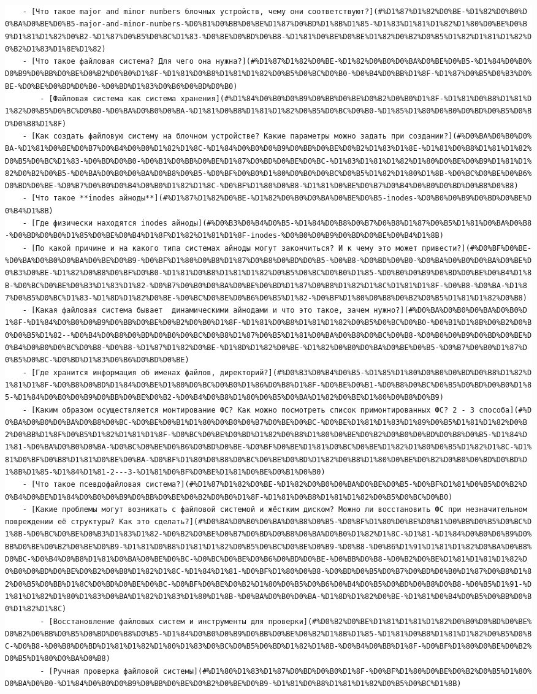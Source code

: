         - [Что такое major and minor numbers блочных устройств, чему они соответствуют?](#%D1%87%D1%82%D0%BE-%D1%82%D0%B0%D0%BA%D0%BE%D0%B5-major-and-minor-numbers-%D0%B1%D0%BB%D0%BE%D1%87%D0%BD%D1%8B%D1%85-%D1%83%D1%81%D1%82%D1%80%D0%BE%D0%B9%D1%81%D1%82%D0%B2-%D1%87%D0%B5%D0%BC%D1%83-%D0%BE%D0%BD%D0%B8-%D1%81%D0%BE%D0%BE%D1%82%D0%B2%D0%B5%D1%82%D1%81%D1%82%D0%B2%D1%83%D1%8E%D1%82)
        - [Что такое файловая система? Для чего она нужна?](#%D1%87%D1%82%D0%BE-%D1%82%D0%B0%D0%BA%D0%BE%D0%B5-%D1%84%D0%B0%D0%B9%D0%BB%D0%BE%D0%B2%D0%B0%D1%8F-%D1%81%D0%B8%D1%81%D1%82%D0%B5%D0%BC%D0%B0-%D0%B4%D0%BB%D1%8F-%D1%87%D0%B5%D0%B3%D0%BE-%D0%BE%D0%BD%D0%B0-%D0%BD%D1%83%D0%B6%D0%BD%D0%B0)
            - [Файловая система как система хранения](#%D1%84%D0%B0%D0%B9%D0%BB%D0%BE%D0%B2%D0%B0%D1%8F-%D1%81%D0%B8%D1%81%D1%82%D0%B5%D0%BC%D0%B0-%D0%BA%D0%B0%D0%BA-%D1%81%D0%B8%D1%81%D1%82%D0%B5%D0%BC%D0%B0-%D1%85%D1%80%D0%B0%D0%BD%D0%B5%D0%BD%D0%B8%D1%8F)
        - [Как создать файловую систему на блочном устройстве? Какие параметры можно задать при создании?](#%D0%BA%D0%B0%D0%BA-%D1%81%D0%BE%D0%B7%D0%B4%D0%B0%D1%82%D1%8C-%D1%84%D0%B0%D0%B9%D0%BB%D0%BE%D0%B2%D1%83%D1%8E-%D1%81%D0%B8%D1%81%D1%82%D0%B5%D0%BC%D1%83-%D0%BD%D0%B0-%D0%B1%D0%BB%D0%BE%D1%87%D0%BD%D0%BE%D0%BC-%D1%83%D1%81%D1%82%D1%80%D0%BE%D0%B9%D1%81%D1%82%D0%B2%D0%B5-%D0%BA%D0%B0%D0%BA%D0%B8%D0%B5-%D0%BF%D0%B0%D1%80%D0%B0%D0%BC%D0%B5%D1%82%D1%80%D1%8B-%D0%BC%D0%BE%D0%B6%D0%BD%D0%BE-%D0%B7%D0%B0%D0%B4%D0%B0%D1%82%D1%8C-%D0%BF%D1%80%D0%B8-%D1%81%D0%BE%D0%B7%D0%B4%D0%B0%D0%BD%D0%B8%D0%B8)
        - [Что такое **inodes айноды**](#%D1%87%D1%82%D0%BE-%D1%82%D0%B0%D0%BA%D0%BE%D0%B5-inodes-%D0%B0%D0%B9%D0%BD%D0%BE%D0%B4%D1%8B)
        - [Где физически находятся inodes айноды](#%D0%B3%D0%B4%D0%B5-%D1%84%D0%B8%D0%B7%D0%B8%D1%87%D0%B5%D1%81%D0%BA%D0%B8-%D0%BD%D0%B0%D1%85%D0%BE%D0%B4%D1%8F%D1%82%D1%81%D1%8F-inodes-%D0%B0%D0%B9%D0%BD%D0%BE%D0%B4%D1%8B)
        - [По какой причине и на какого типа системах айноды могут закончиться? И к чему это может привести?](#%D0%BF%D0%BE-%D0%BA%D0%B0%D0%BA%D0%BE%D0%B9-%D0%BF%D1%80%D0%B8%D1%87%D0%B8%D0%BD%D0%B5-%D0%B8-%D0%BD%D0%B0-%D0%BA%D0%B0%D0%BA%D0%BE%D0%B3%D0%BE-%D1%82%D0%B8%D0%BF%D0%B0-%D1%81%D0%B8%D1%81%D1%82%D0%B5%D0%BC%D0%B0%D1%85-%D0%B0%D0%B9%D0%BD%D0%BE%D0%B4%D1%8B-%D0%BC%D0%BE%D0%B3%D1%83%D1%82-%D0%B7%D0%B0%D0%BA%D0%BE%D0%BD%D1%87%D0%B8%D1%82%D1%8C%D1%81%D1%8F-%D0%B8-%D0%BA-%D1%87%D0%B5%D0%BC%D1%83-%D1%8D%D1%82%D0%BE-%D0%BC%D0%BE%D0%B6%D0%B5%D1%82-%D0%BF%D1%80%D0%B8%D0%B2%D0%B5%D1%81%D1%82%D0%B8)
        - [Какая файловая система бывает  динамическими айнодами и что это такое, зачем нужно?](#%D0%BA%D0%B0%D0%BA%D0%B0%D1%8F-%D1%84%D0%B0%D0%B9%D0%BB%D0%BE%D0%B2%D0%B0%D1%8F-%D1%81%D0%B8%D1%81%D1%82%D0%B5%D0%BC%D0%B0-%D0%B1%D1%8B%D0%B2%D0%B0%D0%B5%D1%82--%D0%B4%D0%B8%D0%BD%D0%B0%D0%BC%D0%B8%D1%87%D0%B5%D1%81%D0%BA%D0%B8%D0%BC%D0%B8-%D0%B0%D0%B9%D0%BD%D0%BE%D0%B4%D0%B0%D0%BC%D0%B8-%D0%B8-%D1%87%D1%82%D0%BE-%D1%8D%D1%82%D0%BE-%D1%82%D0%B0%D0%BA%D0%BE%D0%B5-%D0%B7%D0%B0%D1%87%D0%B5%D0%BC-%D0%BD%D1%83%D0%B6%D0%BD%D0%BE)
        - [Где хранится информация об именах файлов, директорий?](#%D0%B3%D0%B4%D0%B5-%D1%85%D1%80%D0%B0%D0%BD%D0%B8%D1%82%D1%81%D1%8F-%D0%B8%D0%BD%D1%84%D0%BE%D1%80%D0%BC%D0%B0%D1%86%D0%B8%D1%8F-%D0%BE%D0%B1-%D0%B8%D0%BC%D0%B5%D0%BD%D0%B0%D1%85-%D1%84%D0%B0%D0%B9%D0%BB%D0%BE%D0%B2-%D0%B4%D0%B8%D1%80%D0%B5%D0%BA%D1%82%D0%BE%D1%80%D0%B8%D0%B9)
        - [Каким образом осуществляется монтирование ФС? Как можно посмотреть список примонтированных ФС? 2 - 3 способа](#%D0%BA%D0%B0%D0%BA%D0%B8%D0%BC-%D0%BE%D0%B1%D1%80%D0%B0%D0%B7%D0%BE%D0%BC-%D0%BE%D1%81%D1%83%D1%89%D0%B5%D1%81%D1%82%D0%B2%D0%BB%D1%8F%D0%B5%D1%82%D1%81%D1%8F-%D0%BC%D0%BE%D0%BD%D1%82%D0%B8%D1%80%D0%BE%D0%B2%D0%B0%D0%BD%D0%B8%D0%B5-%D1%84%D1%81-%D0%BA%D0%B0%D0%BA-%D0%BC%D0%BE%D0%B6%D0%BD%D0%BE-%D0%BF%D0%BE%D1%81%D0%BC%D0%BE%D1%82%D1%80%D0%B5%D1%82%D1%8C-%D1%81%D0%BF%D0%B8%D1%81%D0%BE%D0%BA-%D0%BF%D1%80%D0%B8%D0%BC%D0%BE%D0%BD%D1%82%D0%B8%D1%80%D0%BE%D0%B2%D0%B0%D0%BD%D0%BD%D1%8B%D1%85-%D1%84%D1%81-2---3-%D1%81%D0%BF%D0%BE%D1%81%D0%BE%D0%B1%D0%B0)
        - [Что такое псевдофайловая система?](#%D1%87%D1%82%D0%BE-%D1%82%D0%B0%D0%BA%D0%BE%D0%B5-%D0%BF%D1%81%D0%B5%D0%B2%D0%B4%D0%BE%D1%84%D0%B0%D0%B9%D0%BB%D0%BE%D0%B2%D0%B0%D1%8F-%D1%81%D0%B8%D1%81%D1%82%D0%B5%D0%BC%D0%B0)
        - [Какие проблемы могут возникать с файловой системой и жёстким диском? Можно ли восстановить ФС при незначительном повреждении её структуры? Как это сделать?](#%D0%BA%D0%B0%D0%BA%D0%B8%D0%B5-%D0%BF%D1%80%D0%BE%D0%B1%D0%BB%D0%B5%D0%BC%D1%8B-%D0%BC%D0%BE%D0%B3%D1%83%D1%82-%D0%B2%D0%BE%D0%B7%D0%BD%D0%B8%D0%BA%D0%B0%D1%82%D1%8C-%D1%81-%D1%84%D0%B0%D0%B9%D0%BB%D0%BE%D0%B2%D0%BE%D0%B9-%D1%81%D0%B8%D1%81%D1%82%D0%B5%D0%BC%D0%BE%D0%B9-%D0%B8-%D0%B6%D1%91%D1%81%D1%82%D0%BA%D0%B8%D0%BC-%D0%B4%D0%B8%D1%81%D0%BA%D0%BE%D0%BC-%D0%BC%D0%BE%D0%B6%D0%BD%D0%BE-%D0%BB%D0%B8-%D0%B2%D0%BE%D1%81%D1%81%D1%82%D0%B0%D0%BD%D0%BE%D0%B2%D0%B8%D1%82%D1%8C-%D1%84%D1%81-%D0%BF%D1%80%D0%B8-%D0%BD%D0%B5%D0%B7%D0%BD%D0%B0%D1%87%D0%B8%D1%82%D0%B5%D0%BB%D1%8C%D0%BD%D0%BE%D0%BC-%D0%BF%D0%BE%D0%B2%D1%80%D0%B5%D0%B6%D0%B4%D0%B5%D0%BD%D0%B8%D0%B8-%D0%B5%D1%91-%D1%81%D1%82%D1%80%D1%83%D0%BA%D1%82%D1%83%D1%80%D1%8B-%D0%BA%D0%B0%D0%BA-%D1%8D%D1%82%D0%BE-%D1%81%D0%B4%D0%B5%D0%BB%D0%B0%D1%82%D1%8C)
            - [Восстановление файловых систем и инструменты для проверки](#%D0%B2%D0%BE%D1%81%D1%81%D1%82%D0%B0%D0%BD%D0%BE%D0%B2%D0%BB%D0%B5%D0%BD%D0%B8%D0%B5-%D1%84%D0%B0%D0%B9%D0%BB%D0%BE%D0%B2%D1%8B%D1%85-%D1%81%D0%B8%D1%81%D1%82%D0%B5%D0%BC-%D0%B8-%D0%B8%D0%BD%D1%81%D1%82%D1%80%D1%83%D0%BC%D0%B5%D0%BD%D1%82%D1%8B-%D0%B4%D0%BB%D1%8F-%D0%BF%D1%80%D0%BE%D0%B2%D0%B5%D1%80%D0%BA%D0%B8)
            - [Ручная проверка файловой системы](#%D1%80%D1%83%D1%87%D0%BD%D0%B0%D1%8F-%D0%BF%D1%80%D0%BE%D0%B2%D0%B5%D1%80%D0%BA%D0%B0-%D1%84%D0%B0%D0%B9%D0%BB%D0%BE%D0%B2%D0%BE%D0%B9-%D1%81%D0%B8%D1%81%D1%82%D0%B5%D0%BC%D1%8B)
